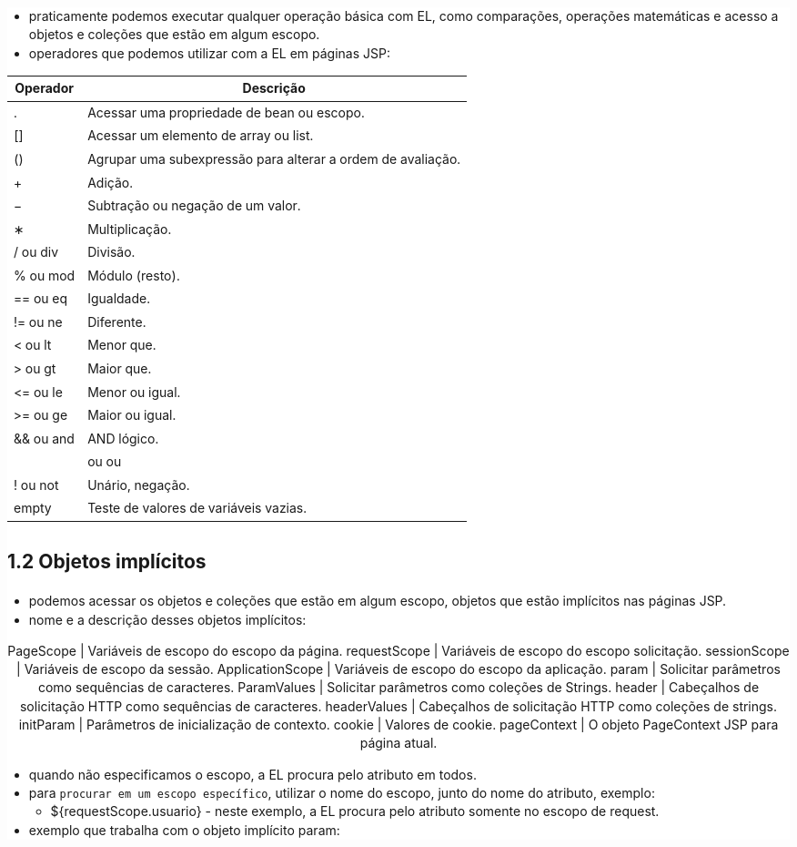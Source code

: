 - praticamente podemos executar qualquer operação básica com EL, como comparações, operações matemáticas e acesso a objetos e coleções que estão em algum escopo.
- operadores que podemos utilizar com a EL em páginas JSP:

<div align="center">

Operador | Descrição
---------|------------------
. | Acessar uma propriedade de bean ou escopo.
[] | Acessar um elemento de array ou list.
() | Agrupar uma subexpressão para alterar a ordem de avaliação.
&#43; | Adição.
&minus; | Subtração ou negação de um valor.
&lowast; | Multiplicação.
/ ou div | Divisão.
% ou mod | Módulo (resto).
== ou eq | Igualdade.
!= ou ne | Diferente.
&lt; ou lt | Menor que.
&gt; ou gt | Maior que.
&lt;= ou le | Menor ou igual.
&gt;= ou ge | Maior ou igual.
&& ou and | AND lógico.
|| ou ou | OR lógico.
! ou not | Unário, negação.
empty | Teste de valores de variáveis vazias.

</div>

## 1.2 Objetos implícitos

- podemos acessar os objetos e coleções que estão em algum escopo, objetos que estão implícitos nas páginas JSP. 
- nome e a descrição desses objetos implícitos:

<div align="center">

PageScope | Variáveis de escopo do escopo da página.
requestScope | Variáveis de escopo do escopo solicitação.
sessionScope | Variáveis de escopo da sessão.
ApplicationScope | Variáveis de escopo do escopo da aplicação.
param | Solicitar parâmetros como sequências de caracteres.
ParamValues | Solicitar parâmetros como coleções de Strings.
header | Cabeçalhos de solicitação HTTP como sequências de caracteres.
headerValues | Cabeçalhos de solicitação HTTP como coleções de strings.
initParam | Parâmetros de inicialização de contexto.
cookie | Valores de cookie.
pageContext | O objeto PageContext JSP para página atual.

</div>

- quando não especificamos o escopo, a EL procura pelo atributo em todos. 
- para `procurar em um escopo específico`, utilizar o nome do escopo, junto do nome do atributo, exemplo: 
  - ${requestScope.usuario} - neste exemplo, a EL procura pelo atributo somente no escopo de request.
- exemplo que trabalha com o objeto implícito param:
